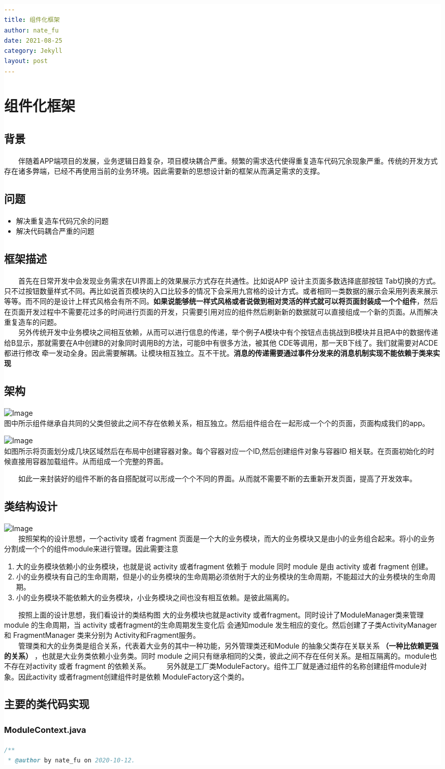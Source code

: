 ```yaml
---
title: 组件化框架
author: nate_fu
date: 2021-08-25
category: Jekyll
layout: post
---
```






# 组件化框架
## 背景
&emsp;&emsp;伴随着APP端项目的发展，业务逻辑日趋复杂，项目模块耦合严重。频繁的需求迭代使得重复造车代码冗余现象严重。传统的开发方式存在诸多弊端，已经不再使用当前的业务环境。因此需要新的思想设计新的框架从而满足需求的支撑。
## 问题
*  解决重复造车代码冗余的问题
*  解决代码耦合严重的问题
## 框架描述
&emsp;&emsp;首先在日常开发中会发现业务需求在UI界面上的效果展示方式存在共通性。比如说APP 设计主页面多数选择底部按钮 Tab切换的方式。只不过按钮数量样式不同。再比如说首页模块的入口比较多的情况下会采用九宫格的设计方式。或者相同一类数据的展示会采用列表来展示等等。而不同的是设计上样式风格会有所不同。**如果说能够统一样式风格或者说做到相对灵活的样式就可以将页面封装成一个个组件**，然后在页面开发过程中不需要花过多的时间进行页面的开发，只需要引用对应的组件然后刷新新的数据就可以直接组成一个新的页面。从而解决重复造车的问题。  
&emsp;&emsp;另外传统开发中业务模块之间相互依赖，从而可以进行信息的传递，举个例子A模块中有个按钮点击挑战到B模块并且把A中的数据传递给B显示，那就需要在A中创建B的对象同时调用B的方法，可能B中有很多方法，被其他 CDE等调用，那一天B下线了。我们就需要对ACDE都进行修改 牵一发动全身。因此需要解耦。让模块相互独立。互不干扰。**消息的传递需要通过事件分发来的消息机制实现不能依赖于类来实现**
## 架构
![Image](module.png)  
图中所示组件继承自共同的父类但彼此之间不存在依赖关系，相互独立。然后组件组合在一起形成一个个的页面，页面构成我们的app。  

![Image](activity_UI.png)   
如图所示将页面划分成几块区域然后在布局中创建容器对象。每个容器对应一个ID,然后创建组件对象与容器ID 相关联。在页面初始化的时候直接用容器加载组件。从而组成一个完整的界面。  

&emsp;&emsp;如此一来封装好的组件不断的各自搭配就可以形成一个个不同的界面。从而就不需要不断的去重新开发页面，提高了开发效率。  
## 类结构设计
![Image](组件类结构图.png)  
&emsp;&emsp;按照架构的设计思想，一个activity 或者 fragment 页面是一个大的业务模块，而大的业务模块又是由小的业务组合起来。将小的业务分割成一个个的组件module来进行管理。因此需要注意  

1. 大的业务模块依赖小的业务模块，也就是说 activity 或者fragment 依赖于 module 同时 module 是由 activity 或者 fragment 创建。  
2. 小的业务模块有自己的生命周期，但是小的业务模块的生命周期必须依附于大的业务模块的生命周期，不能超过大的业务模块的生命周期。
3. 小的业务模块不能依赖大的业务模块，小业务模块之间也没有相互依赖。是彼此隔离的。  

&emsp;&emsp;按照上面的设计思想，我们看设计的类结构图 大的业务模块也就是activity 或者fragment。同时设计了ModuleManager类来管理 module 的生命周期，当 activity 或者fragment的生命周期发生变化后 会通知module 发生相应的变化。然后创建了子类ActivityManager 和 FragmentManager 类来分别为 Activity和Fragment服务。  
&emsp;&emsp;管理类和大的业务类是组合关系，代表着大业务的其中一种功能，另外管理类还和Module 的抽象父类存在关联关系 **（一种比依赖更强的关系）** ，也就是大业务类依赖小业务类。同时 module 之间只有继承相同的父类，彼此之间不存在任何关系。是相互隔离的。module也不存在对activity 或者 fragment 的依赖关系。
&emsp;&emsp;另外就是工厂类ModuleFactory。组件工厂就是通过组件的名称创建组件module对象。因此activity 或者fragment创建组件时是依赖 ModuleFactory这个类的。  
## 主要的类代码实现
### ModuleContext.java
```java
/**
 * @author by nate_fu on 2020-10-12.
```
